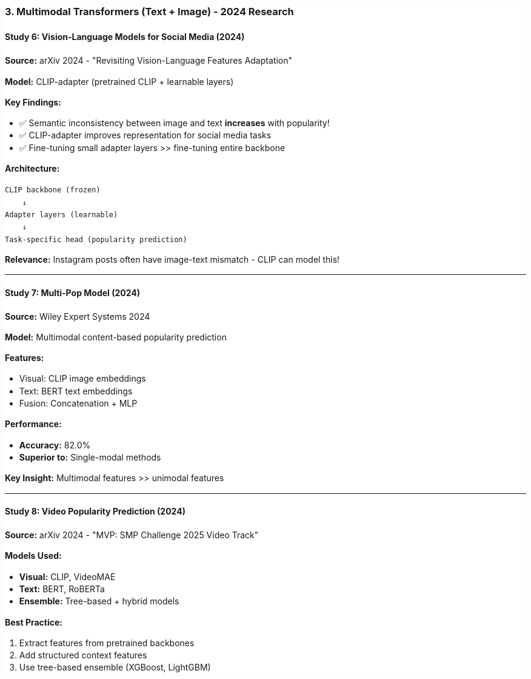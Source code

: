### 3. Multimodal Transformers (Text + Image) - 2024 Research

#### Study 6: Vision-Language Models for Social Media (2024)
**Source:** arXiv 2024 - "Revisiting Vision-Language Features Adaptation"

**Model:** CLIP-adapter (pretrained CLIP + learnable layers)

**Key Findings:**
- ✅ Semantic inconsistency between image and text **increases** with popularity!
- ✅ CLIP-adapter improves representation for social media tasks
- ✅ Fine-tuning small adapter layers >> fine-tuning entire backbone

**Architecture:**
```
CLIP backbone (frozen)
    ↓
Adapter layers (learnable)
    ↓
Task-specific head (popularity prediction)
```

**Relevance:** Instagram posts often have image-text mismatch - CLIP can model this!

---

#### Study 7: Multi-Pop Model (2024)
**Source:** Wiley Expert Systems 2024

**Model:** Multimodal content-based popularity prediction

**Features:**
- Visual: CLIP image embeddings
- Text: BERT text embeddings
- Fusion: Concatenation + MLP

**Performance:**
- **Accuracy:** 82.0%
- **Superior to:** Single-modal methods

**Key Insight:** Multimodal features >> unimodal features

---

#### Study 8: Video Popularity Prediction (2024)
**Source:** arXiv 2024 - "MVP: SMP Challenge 2025 Video Track"

**Models Used:**
- **Visual:** CLIP, VideoMAE
- **Text:** BERT, RoBERTa
- **Ensemble:** Tree-based + hybrid models

**Best Practice:**
1. Extract features from pretrained backbones
2. Add structured context features
3. Use tree-based ensemble (XGBoost, LightGBM)
